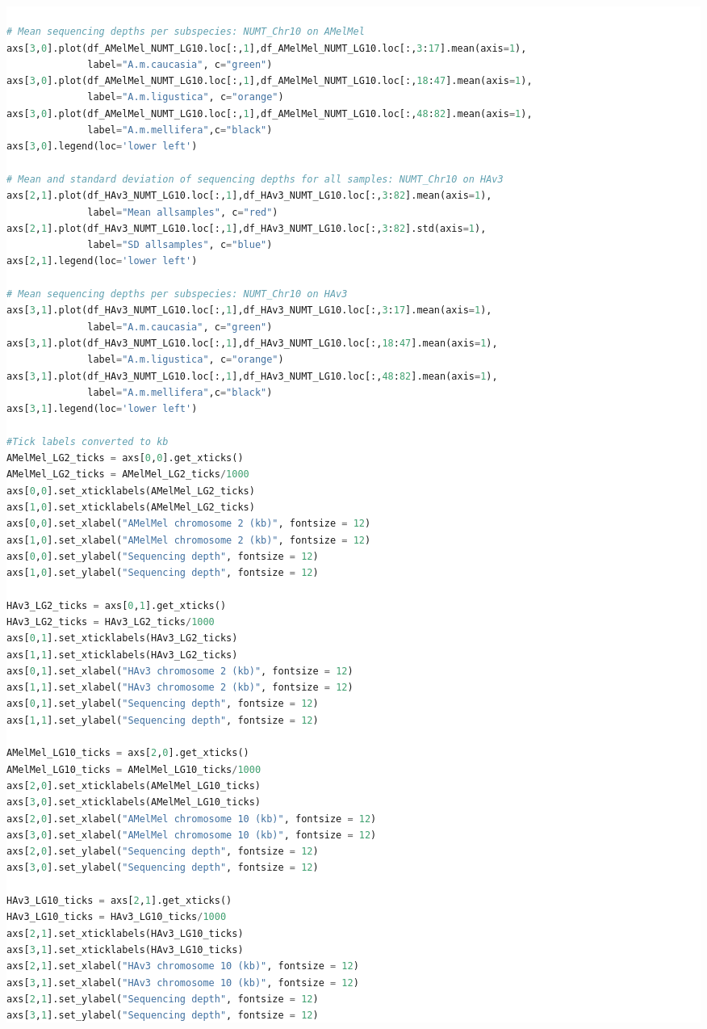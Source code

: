 ```python

# Mean sequencing depths per subspecies: NUMT_Chr10 on AMelMel
axs[3,0].plot(df_AMelMel_NUMT_LG10.loc[:,1],df_AMelMel_NUMT_LG10.loc[:,3:17].mean(axis=1),
              label="A.m.caucasia", c="green")
axs[3,0].plot(df_AMelMel_NUMT_LG10.loc[:,1],df_AMelMel_NUMT_LG10.loc[:,18:47].mean(axis=1),
              label="A.m.ligustica", c="orange")
axs[3,0].plot(df_AMelMel_NUMT_LG10.loc[:,1],df_AMelMel_NUMT_LG10.loc[:,48:82].mean(axis=1),
              label="A.m.mellifera",c="black")
axs[3,0].legend(loc='lower left')

# Mean and standard deviation of sequencing depths for all samples: NUMT_Chr10 on HAv3
axs[2,1].plot(df_HAv3_NUMT_LG10.loc[:,1],df_HAv3_NUMT_LG10.loc[:,3:82].mean(axis=1),
              label="Mean allsamples", c="red")
axs[2,1].plot(df_HAv3_NUMT_LG10.loc[:,1],df_HAv3_NUMT_LG10.loc[:,3:82].std(axis=1),
              label="SD allsamples", c="blue")
axs[2,1].legend(loc='lower left')

# Mean sequencing depths per subspecies: NUMT_Chr10 on HAv3
axs[3,1].plot(df_HAv3_NUMT_LG10.loc[:,1],df_HAv3_NUMT_LG10.loc[:,3:17].mean(axis=1),
              label="A.m.caucasia", c="green")
axs[3,1].plot(df_HAv3_NUMT_LG10.loc[:,1],df_HAv3_NUMT_LG10.loc[:,18:47].mean(axis=1),
              label="A.m.ligustica", c="orange")
axs[3,1].plot(df_HAv3_NUMT_LG10.loc[:,1],df_HAv3_NUMT_LG10.loc[:,48:82].mean(axis=1),
              label="A.m.mellifera",c="black")
axs[3,1].legend(loc='lower left')

#Tick labels converted to kb
AMelMel_LG2_ticks = axs[0,0].get_xticks()
AMelMel_LG2_ticks = AMelMel_LG2_ticks/1000
axs[0,0].set_xticklabels(AMelMel_LG2_ticks)
axs[1,0].set_xticklabels(AMelMel_LG2_ticks)
axs[0,0].set_xlabel("AMelMel chromosome 2 (kb)", fontsize = 12)
axs[1,0].set_xlabel("AMelMel chromosome 2 (kb)", fontsize = 12)
axs[0,0].set_ylabel("Sequencing depth", fontsize = 12)
axs[1,0].set_ylabel("Sequencing depth", fontsize = 12)

HAv3_LG2_ticks = axs[0,1].get_xticks()
HAv3_LG2_ticks = HAv3_LG2_ticks/1000
axs[0,1].set_xticklabels(HAv3_LG2_ticks)
axs[1,1].set_xticklabels(HAv3_LG2_ticks)
axs[0,1].set_xlabel("HAv3 chromosome 2 (kb)", fontsize = 12)
axs[1,1].set_xlabel("HAv3 chromosome 2 (kb)", fontsize = 12)
axs[0,1].set_ylabel("Sequencing depth", fontsize = 12)
axs[1,1].set_ylabel("Sequencing depth", fontsize = 12)

AMelMel_LG10_ticks = axs[2,0].get_xticks()
AMelMel_LG10_ticks = AMelMel_LG10_ticks/1000
axs[2,0].set_xticklabels(AMelMel_LG10_ticks)
axs[3,0].set_xticklabels(AMelMel_LG10_ticks)
axs[2,0].set_xlabel("AMelMel chromosome 10 (kb)", fontsize = 12)
axs[3,0].set_xlabel("AMelMel chromosome 10 (kb)", fontsize = 12)
axs[2,0].set_ylabel("Sequencing depth", fontsize = 12)
axs[3,0].set_ylabel("Sequencing depth", fontsize = 12)

HAv3_LG10_ticks = axs[2,1].get_xticks()
HAv3_LG10_ticks = HAv3_LG10_ticks/1000
axs[2,1].set_xticklabels(HAv3_LG10_ticks)
axs[3,1].set_xticklabels(HAv3_LG10_ticks)
axs[2,1].set_xlabel("HAv3 chromosome 10 (kb)", fontsize = 12)
axs[3,1].set_xlabel("HAv3 chromosome 10 (kb)", fontsize = 12)
axs[2,1].set_ylabel("Sequencing depth", fontsize = 12)
axs[3,1].set_ylabel("Sequencing depth", fontsize = 12)

```